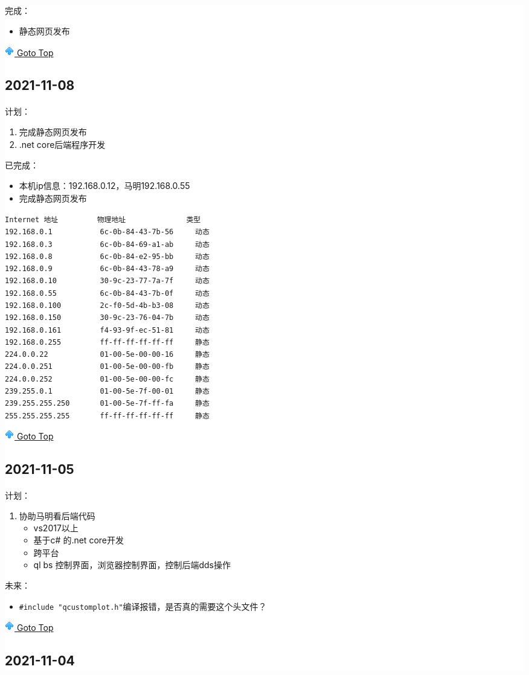 完成：
- 静态网页发布

[![top] Goto Top](#table-of-contents)

## 2021-11-08

计划：
1. 完成静态网页发布
2. .net core后端程序开发

已完成：
- 本机ip信息：192.168.0.12，马明192.168.0.55
- 完成静态网页发布


```bash
Internet 地址         物理地址              类型
192.168.0.1           6c-0b-84-43-7b-56     动态
192.168.0.3           6c-0b-84-69-a1-ab     动态
192.168.0.8           6c-0b-84-e2-95-bb     动态
192.168.0.9           6c-0b-84-43-78-a9     动态
192.168.0.10          30-9c-23-77-7a-7f     动态
192.168.0.55          6c-0b-84-43-7b-0f     动态
192.168.0.100         2c-f0-5d-4b-b3-08     动态
192.168.0.150         30-9c-23-76-04-7b     动态
192.168.0.161         f4-93-9f-ec-51-81     动态
192.168.0.255         ff-ff-ff-ff-ff-ff     静态
224.0.0.22            01-00-5e-00-00-16     静态
224.0.0.251           01-00-5e-00-00-fb     静态
224.0.0.252           01-00-5e-00-00-fc     静态
239.255.0.1           01-00-5e-7f-00-01     静态
239.255.255.250       01-00-5e-7f-ff-fa     静态
255.255.255.255       ff-ff-ff-ff-ff-ff     静态
```
[![top] Goto Top](#table-of-contents)

## 2021-11-05


计划：
1. 协助马明看后端代码
    - vs2017以上
    - 基于c# 的.net core开发
    - 跨平台
    - ql bs 控制界面，浏览器控制界面，控制后端dds操作

未来：
- `#include "qcustomplot.h"`编译报错，是否真的需要这个头文件？

[![top] Goto Top](#table-of-contents)

## 2021-11-04


[top]: up.png
[top]: https://upload.nhyilin.cn/2021-11-19-up.png